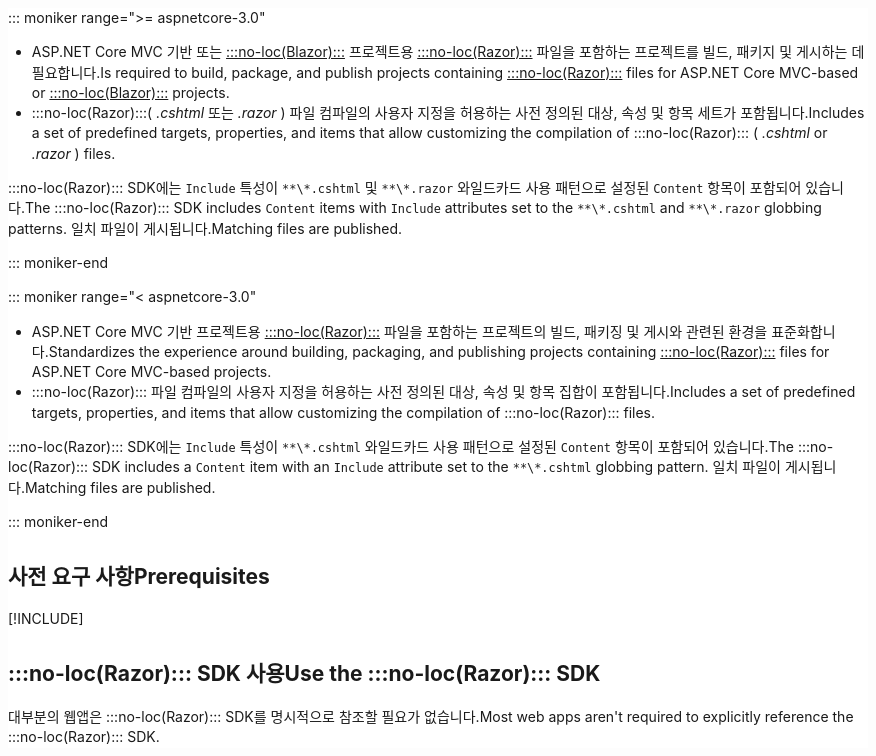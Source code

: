 ::: moniker range=">= aspnetcore-3.0"

* <span data-ttu-id="d3012-108">ASP.NET Core MVC 기반 또는 [:::no-loc(Blazor):::](xref:blazor/index) 프로젝트용 [:::no-loc(Razor):::](xref:mvc/views/razor) 파일을 포함하는 프로젝트를 빌드, 패키지 및 게시하는 데 필요합니다.</span><span class="sxs-lookup"><span data-stu-id="d3012-108">Is required to build, package, and publish projects containing [:::no-loc(Razor):::](xref:mvc/views/razor) files for ASP.NET Core MVC-based or [:::no-loc(Blazor):::](xref:blazor/index) projects.</span></span>
* <span data-ttu-id="d3012-109">:::no-loc(Razor):::( *.cshtml* 또는 *.razor* ) 파일 컴파일의 사용자 지정을 허용하는 사전 정의된 대상, 속성 및 항목 세트가 포함됩니다.</span><span class="sxs-lookup"><span data-stu-id="d3012-109">Includes a set of predefined targets, properties, and items that allow customizing the compilation of :::no-loc(Razor)::: ( *.cshtml* or *.razor* ) files.</span></span>

<span data-ttu-id="d3012-110">:::no-loc(Razor)::: SDK에는 `Include` 특성이 `**\*.cshtml` 및 `**\*.razor` 와일드카드 사용 패턴으로 설정된 `Content` 항목이 포함되어 있습니다.</span><span class="sxs-lookup"><span data-stu-id="d3012-110">The :::no-loc(Razor)::: SDK includes `Content` items with `Include` attributes set to the `**\*.cshtml` and `**\*.razor` globbing patterns.</span></span> <span data-ttu-id="d3012-111">일치 파일이 게시됩니다.</span><span class="sxs-lookup"><span data-stu-id="d3012-111">Matching files are published.</span></span>

::: moniker-end

::: moniker range="< aspnetcore-3.0"

* <span data-ttu-id="d3012-112">ASP.NET Core MVC 기반 프로젝트용 [:::no-loc(Razor):::](xref:mvc/views/razor) 파일을 포함하는 프로젝트의 빌드, 패키징 및 게시와 관련된 환경을 표준화합니다.</span><span class="sxs-lookup"><span data-stu-id="d3012-112">Standardizes the experience around building, packaging, and publishing projects containing [:::no-loc(Razor):::](xref:mvc/views/razor) files for ASP.NET Core MVC-based projects.</span></span>
* <span data-ttu-id="d3012-113">:::no-loc(Razor)::: 파일 컴파일의 사용자 지정을 허용하는 사전 정의된 대상, 속성 및 항목 집합이 포함됩니다.</span><span class="sxs-lookup"><span data-stu-id="d3012-113">Includes a set of predefined targets, properties, and items that allow customizing the compilation of :::no-loc(Razor)::: files.</span></span>

<span data-ttu-id="d3012-114">:::no-loc(Razor)::: SDK에는 `Include` 특성이 `**\*.cshtml` 와일드카드 사용 패턴으로 설정된 `Content` 항목이 포함되어 있습니다.</span><span class="sxs-lookup"><span data-stu-id="d3012-114">The :::no-loc(Razor)::: SDK includes a `Content` item with an `Include` attribute set to the `**\*.cshtml` globbing pattern.</span></span> <span data-ttu-id="d3012-115">일치 파일이 게시됩니다.</span><span class="sxs-lookup"><span data-stu-id="d3012-115">Matching files are published.</span></span>

::: moniker-end

## <a name="prerequisites"></a><span data-ttu-id="d3012-116">사전 요구 사항</span><span class="sxs-lookup"><span data-stu-id="d3012-116">Prerequisites</span></span>

[!INCLUDE[](~/includes/2.1-SDK.md)]

## <a name="use-the-no-locrazor-sdk"></a><span data-ttu-id="d3012-117">:::no-loc(Razor)::: SDK 사용</span><span class="sxs-lookup"><span data-stu-id="d3012-117">Use the :::no-loc(Razor)::: SDK</span></span>

<span data-ttu-id="d3012-118">대부분의 웹앱은 :::no-loc(Razor)::: SDK를 명시적으로 참조할 필요가 없습니다.</span><span class="sxs-lookup"><span data-stu-id="d3012-118">Most web apps aren't required to explicitly reference the :::no-loc(Razor)::: SDK.</span></span>
